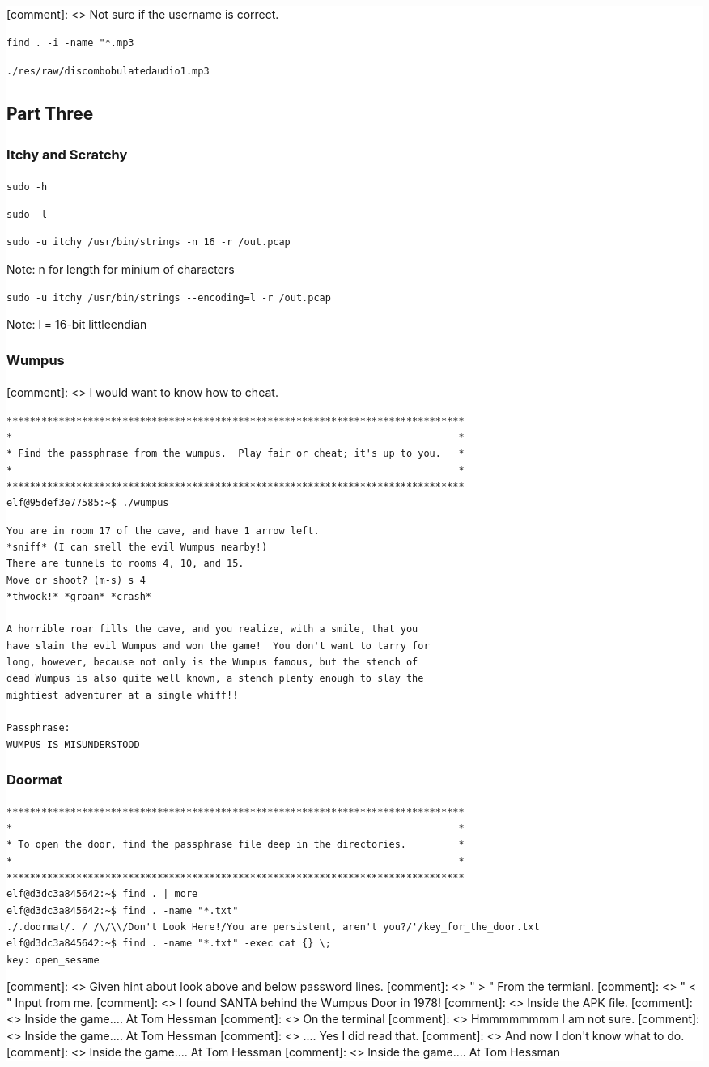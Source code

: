[comment]: <> Not sure if the username is correct.

`find . -i -name "*.mp3`

```
./res/raw/discombobulatedaudio1.mp3
```

## Part Three

### Itchy and Scratchy

`sudo -h`

`sudo -l`

`sudo -u itchy /usr/bin/strings -n 16 -r /out.pcap`

Note: n for length for minium of characters

`sudo -u itchy /usr/bin/strings --encoding=l -r /out.pcap`

Note: l = 16-bit littleendian

### Wumpus

[comment]: <> I would want to know how to cheat.

```
*******************************************************************************
*                                                                             *
* Find the passphrase from the wumpus.  Play fair or cheat; it's up to you.   * 
*                                                                             *
*******************************************************************************
elf@95def3e77585:~$ ./wumpus

```

```
You are in room 17 of the cave, and have 1 arrow left.
*sniff* (I can smell the evil Wumpus nearby!)
There are tunnels to rooms 4, 10, and 15.
Move or shoot? (m-s) s 4
*thwock!* *groan* *crash*

A horrible roar fills the cave, and you realize, with a smile, that you
have slain the evil Wumpus and won the game!  You don't want to tarry for
long, however, because not only is the Wumpus famous, but the stench of
dead Wumpus is also quite well known, a stench plenty enough to slay the
mightiest adventurer at a single whiff!!

Passphrase:
WUMPUS IS MISUNDERSTOOD
```

### Doormat

```
*******************************************************************************
*                                                                             *
* To open the door, find the passphrase file deep in the directories.         * 
*                                                                             *
*******************************************************************************
elf@d3dc3a845642:~$ find . | more
elf@d3dc3a845642:~$ find . -name "*.txt"
./.doormat/. / /\/\\/Don't Look Here!/You are persistent, aren't you?/'/key_for_the_door.txt
elf@d3dc3a845642:~$ find . -name "*.txt" -exec cat {} \;
key: open_sesame
```


[comment]: <> Given hint about look above and below password lines.
[comment]: <> " > " From the termianl.
[comment]: <> " < " Input from me.
[comment]: <> I found SANTA behind the Wumpus Door in 1978!
[comment]: <> Inside the APK file.
[comment]: <> Inside the game.... At Tom Hessman
[comment]: <> On the terminal
[comment]: <> Hmmmmmmmm I am not sure.
[comment]: <> Inside the game.... At Tom Hessman
[comment]: <> .... Yes I did read that.
[comment]: <> And now I don't know what to do.
[comment]: <> Inside the game.... At Tom Hessman
[comment]: <> Inside the game.... At Tom Hessman